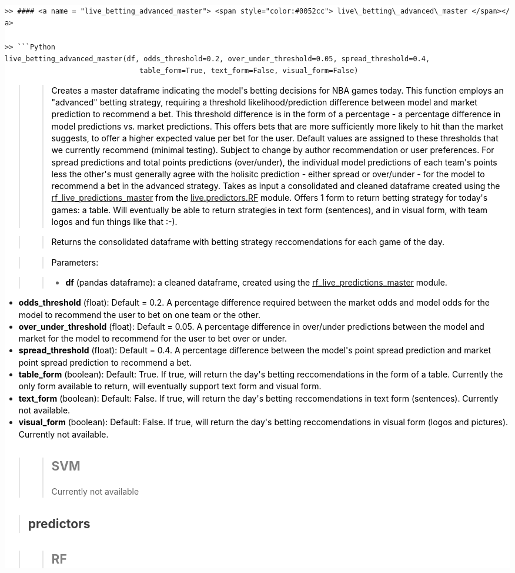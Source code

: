 ```
>> #### <a name = "live_betting_advanced_master"> <span style="color:#0052cc"> live\_betting\_advanced\_master </span></a> 

>> ```Python
live_betting_advanced_master(df, odds_threshold=0.2, over_under_threshold=0.05, spread_threshold=0.4,
                                table_form=True, text_form=False, visual_form=False)
```

>><span style="color:#000000">Creates a master dataframe indicating the model's betting decisions for NBA games today. This function employs an "advanced" betting strategy, requiring a threshold likelihood/prediction difference between model and market prediction to recommend a bet. This threshold difference is in the form of a percentage - a percentage difference in model predictions vs. market predictions. This offers bets that are more sufficiently more likely to hit than the market suggests, to offer a higher expected value per bet for the user. Default values are assigned to these thresholds that we currently recommend (minimal testing). Subject to change by author recommendation or user preferences. For spread predictions and total points predictions (over/under), the individual model predictions of each team's points less the other's must generally agree with the holisitc prediction - either spread or over/under - for the model to recommend a bet in the advanced strategy. Takes as input a consolidated and cleaned dataframe created using the [rf\_live\_predictions\_master](#rf_live_predictions_master) from the [live.predictors.RF](#live.predictors.RF) module. Offers 1 form to return betting strategy for today's games: a table. Will eventually be able to return strategies in text form (sentences), and in visual form, with team logos and fun things like that :-). 
  
>> <span style="color:#000000">Returns the consolidated dataframe with betting strategy reccomendations for each game of the day.  
  
>> <span style="color:#000000">Parameters: </span>  
 
>> * <span style="color:#000000">**df** (pandas dataframe): a cleaned dataframe, created using the [rf\_live\_predictions\_master](#rf_live_predictions_master) module. </span>
* <span style="color:#000000">**odds_threshold** (float): Default = 0.2. A percentage difference required between the market odds and model odds for the model to recommend the user to bet on one team or the other.
* <span style="color:#000000">**over_under_threshold** (float): Default = 0.05. A percentage difference in over/under predictions between the model and market for the model to recommend for the user to bet over or under.
* <span style="color:#000000">**spread_threshold** (float): Default = 0.4. A percentage difference between the model's point spread prediction and market point spread prediction to recommend a bet. 
* <span style="color:#000000">**table_form** (boolean): Default: True. If true, will return the day's betting reccomendations in the form of a  table. Currently the only form available to return, will eventually support text form and visual form.
* <span style="color:#000000">**text_form** (boolean): Default: False. If true, will return the day's betting reccomendations in text form (sentences). Currently not available.
* <span style="color:#000000">**visual_form** (boolean): Default: False. If true, will return the day's betting reccomendations in visual form (logos and pictures). Currently not available.

>> ## <a name="live.betting.SVM"><span style="color:#808080"> SVM</span></a>
>> Currently not available

> ## <a name="live.predictors"><span style="color:#404040">predictors</span></a>

>> ## <a name="live.predictors.RF"><span style="color:#808080"> RF</span></a>
